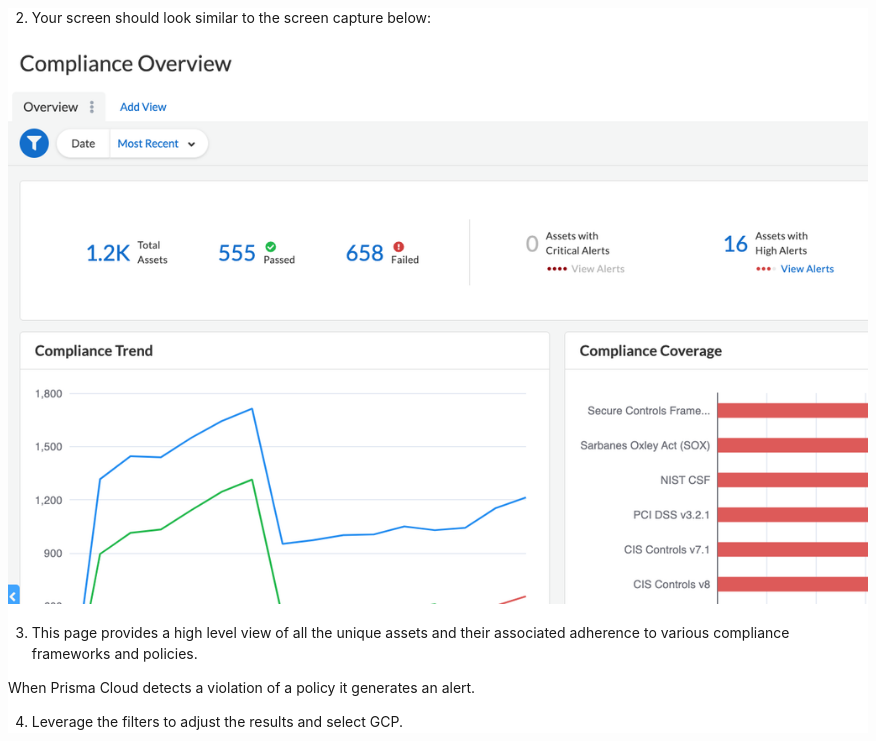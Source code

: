 2. Your screen should look similar to the screen capture below:

![Alt text for image](/iac_screenshots/compliance-in-the-cloud-2-v2.png "Optional title")

3. This page provides a high level view of all the unique assets and their associated adherence to various compliance frameworks and policies.

When Prisma Cloud detects a violation of a policy it generates an alert.

4. Leverage the filters to adjust the results and select GCP.
